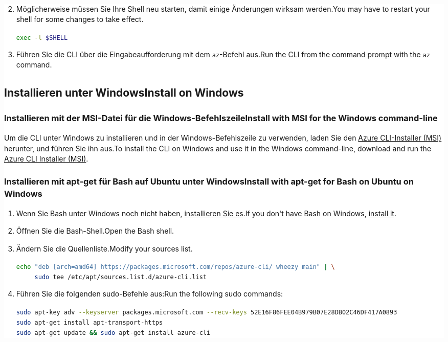 2. <span data-ttu-id="f4b34-120">Möglicherweise müssen Sie Ihre Shell neu starten, damit einige Änderungen wirksam werden.</span><span class="sxs-lookup"><span data-stu-id="f4b34-120">You may have to restart your shell for some changes to take effect.</span></span>

   ```bash
   exec -l $SHELL
   ```
   
3. <span data-ttu-id="f4b34-121">Führen Sie die CLI über die Eingabeaufforderung mit dem `az`-Befehl aus.</span><span class="sxs-lookup"><span data-stu-id="f4b34-121">Run the CLI from the command prompt with the `az` command.</span></span>

## <a name="install-on-windows"></a><span data-ttu-id="f4b34-122">Installieren unter Windows</span><span class="sxs-lookup"><span data-stu-id="f4b34-122">Install on Windows</span></span>

### <a name="install-with-msi-for-the-windows-command-line"></a><span data-ttu-id="f4b34-123">Installieren mit der MSI-Datei für die Windows-Befehlszeile</span><span class="sxs-lookup"><span data-stu-id="f4b34-123">Install with MSI for the Windows command-line</span></span> 

<span data-ttu-id="f4b34-124">Um die CLI unter Windows zu installieren und in der Windows-Befehlszeile zu verwenden, laden Sie den [Azure CLI-Installer (MSI)](https://aka.ms/InstallAzureCliWindows) herunter, und führen Sie ihn aus.</span><span class="sxs-lookup"><span data-stu-id="f4b34-124">To install the CLI on Windows and use it in the Windows command-line, download and run the [Azure CLI Installer (MSI)](https://aka.ms/InstallAzureCliWindows).</span></span>

### <a name="install-with-apt-get-for-bash-on-ubuntu-on-windows"></a><span data-ttu-id="f4b34-125">Installieren mit apt-get für Bash auf Ubuntu unter Windows</span><span class="sxs-lookup"><span data-stu-id="f4b34-125">Install with apt-get for Bash on Ubuntu on Windows</span></span>

1. <span data-ttu-id="f4b34-126">Wenn Sie Bash unter Windows noch nicht haben, [installieren Sie es](https://msdn.microsoft.com/commandline/wsl/install_guide).</span><span class="sxs-lookup"><span data-stu-id="f4b34-126">If you don't have Bash on Windows, [install it](https://msdn.microsoft.com/commandline/wsl/install_guide).</span></span>

2. <span data-ttu-id="f4b34-127">Öffnen Sie die Bash-Shell.</span><span class="sxs-lookup"><span data-stu-id="f4b34-127">Open the Bash shell.</span></span>

3. <span data-ttu-id="f4b34-128">Ändern Sie die Quellenliste.</span><span class="sxs-lookup"><span data-stu-id="f4b34-128">Modify your sources list.</span></span>

   ```bash
   echo "deb [arch=amd64] https://packages.microsoft.com/repos/azure-cli/ wheezy main" | \
        sudo tee /etc/apt/sources.list.d/azure-cli.list
   ```

4. <span data-ttu-id="f4b34-129">Führen Sie die folgenden sudo-Befehle aus:</span><span class="sxs-lookup"><span data-stu-id="f4b34-129">Run the following sudo commands:</span></span>

   ```bash
   sudo apt-key adv --keyserver packages.microsoft.com --recv-keys 52E16F86FEE04B979B07E28DB02C46DF417A0893
   sudo apt-get install apt-transport-https
   sudo apt-get update && sudo apt-get install azure-cli
   ```

